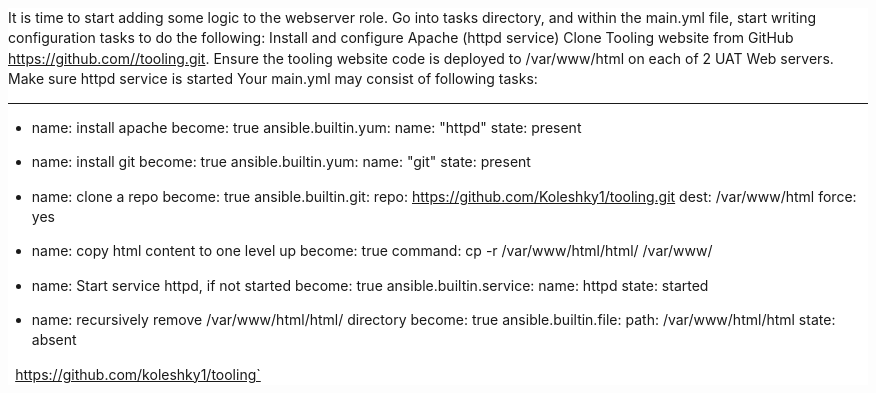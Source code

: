 
It is time to start adding some logic to the webserver role. Go into tasks directory, and within the main.yml file, start writing configuration tasks to do the following:
Install and configure Apache (httpd service)
Clone Tooling website from GitHub https://github.com//tooling.git.
Ensure the tooling website code is deployed to /var/www/html on each of 2 UAT Web servers.
Make sure httpd service is started
Your main.yml may consist of following tasks:

---
- name: install apache
  become: true
  ansible.builtin.yum:
    name: "httpd"
    state: present

- name: install git
  become: true
  ansible.builtin.yum:
    name: "git"
    state: present

- name: clone a repo
  become: true
  ansible.builtin.git:
    repo: https://github.com/Koleshky1/tooling.git
    dest: /var/www/html
    force: yes

- name: copy html content to one level up
  become: true
  command: cp -r /var/www/html/html/ /var/www/

- name: Start service httpd, if not started
  become: true
  ansible.builtin.service:
    name: httpd
    state: started

- name: recursively remove /var/www/html/html/ directory
  become: true
  ansible.builtin.file:
    path: /var/www/html/html
    state: absent

`
`https://github.com/koleshky1/tooling`

